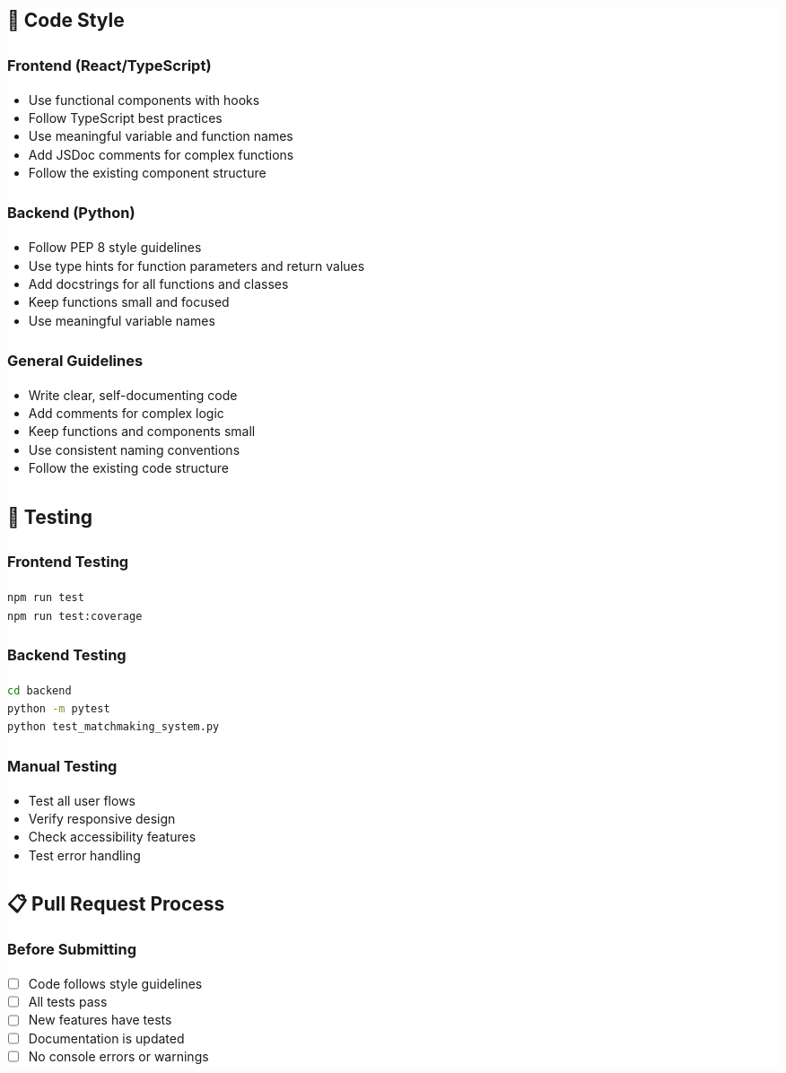 ## 📝 Code Style

### Frontend (React/TypeScript)
- Use functional components with hooks
- Follow TypeScript best practices
- Use meaningful variable and function names
- Add JSDoc comments for complex functions
- Follow the existing component structure

### Backend (Python)
- Follow PEP 8 style guidelines
- Use type hints for function parameters and return values
- Add docstrings for all functions and classes
- Keep functions small and focused
- Use meaningful variable names

### General Guidelines
- Write clear, self-documenting code
- Add comments for complex logic
- Keep functions and components small
- Use consistent naming conventions
- Follow the existing code structure

## 🧪 Testing

### Frontend Testing
```bash
npm run test
npm run test:coverage
```

### Backend Testing
```bash
cd backend
python -m pytest
python test_matchmaking_system.py
```

### Manual Testing
- Test all user flows
- Verify responsive design
- Check accessibility features
- Test error handling

## 📋 Pull Request Process

### Before Submitting
- [ ] Code follows style guidelines
- [ ] All tests pass
- [ ] New features have tests
- [ ] Documentation is updated
- [ ] No console errors or warnings
